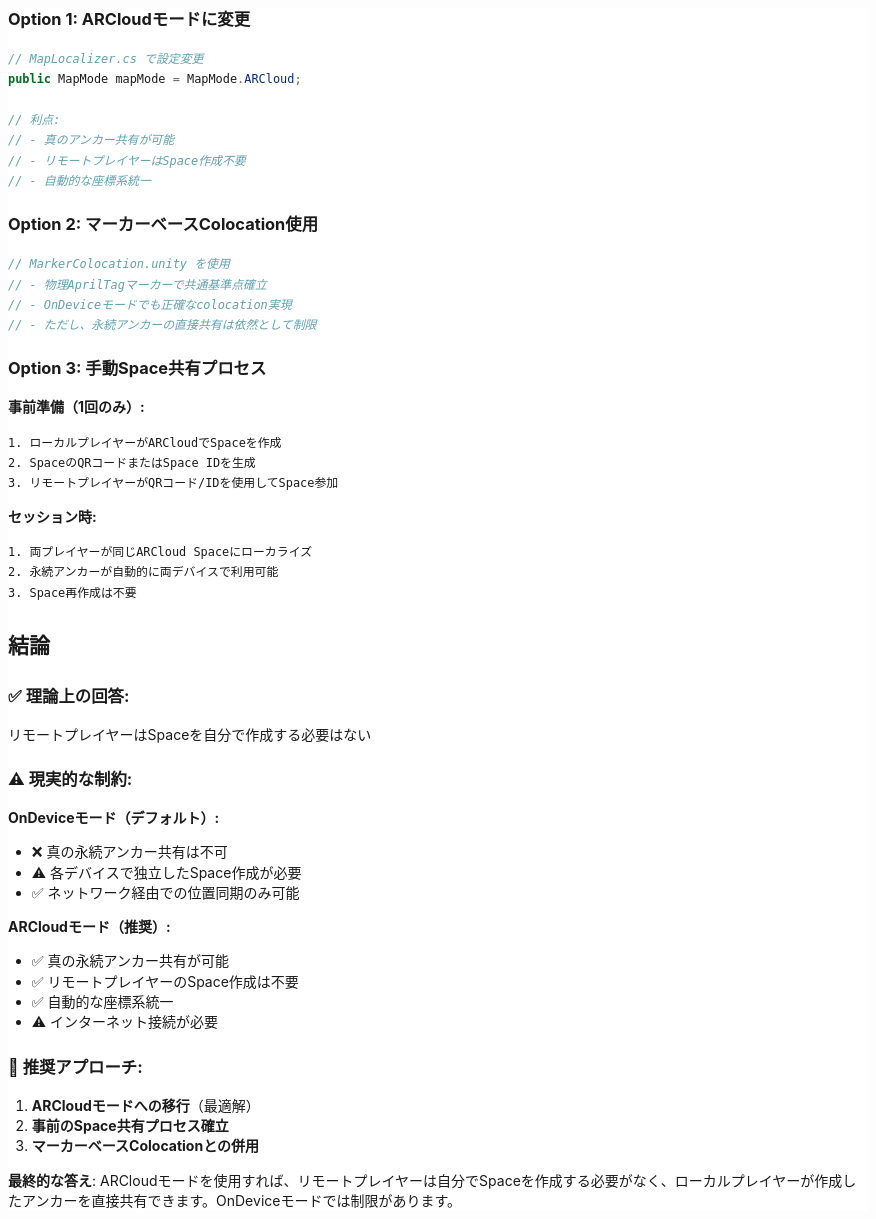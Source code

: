 ### Option 1: ARCloudモードに変更

```csharp
// MapLocalizer.cs で設定変更
public MapMode mapMode = MapMode.ARCloud;

// 利点:
// - 真のアンカー共有が可能
// - リモートプレイヤーはSpace作成不要
// - 自動的な座標系統一
```

### Option 2: マーカーベースColocation使用

```csharp
// MarkerColocation.unity を使用
// - 物理AprilTagマーカーで共通基準点確立
// - OnDeviceモードでも正確なcolocation実現
// - ただし、永続アンカーの直接共有は依然として制限
```

### Option 3: 手動Space共有プロセス

**事前準備（1回のみ）:**
```
1. ローカルプレイヤーがARCloudでSpaceを作成
2. SpaceのQRコードまたはSpace IDを生成
3. リモートプレイヤーがQRコード/IDを使用してSpace参加
```

**セッション時:**
```
1. 両プレイヤーが同じARCloud Spaceにローカライズ
2. 永続アンカーが自動的に両デバイスで利用可能
3. Space再作成は不要
```

## 結論

### ✅ **理論上の回答**: 
リモートプレイヤーはSpaceを自分で作成する必要はない

### ⚠️ **現実的な制約**:

**OnDeviceモード（デフォルト）:**
- ❌ 真の永続アンカー共有は不可
- ⚠️ 各デバイスで独立したSpace作成が必要
- ✅ ネットワーク経由での位置同期のみ可能

**ARCloudモード（推奨）:**
- ✅ 真の永続アンカー共有が可能  
- ✅ リモートプレイヤーのSpace作成は不要
- ✅ 自動的な座標系統一
- ⚠️ インターネット接続が必要

### 📝 **推奨アプローチ**:

1. **ARCloudモードへの移行**（最適解）
2. **事前のSpace共有プロセス確立**
3. **マーカーベースColocationとの併用**

**最終的な答え**: ARCloudモードを使用すれば、リモートプレイヤーは自分でSpaceを作成する必要がなく、ローカルプレイヤーが作成したアンカーを直接共有できます。OnDeviceモードでは制限があります。